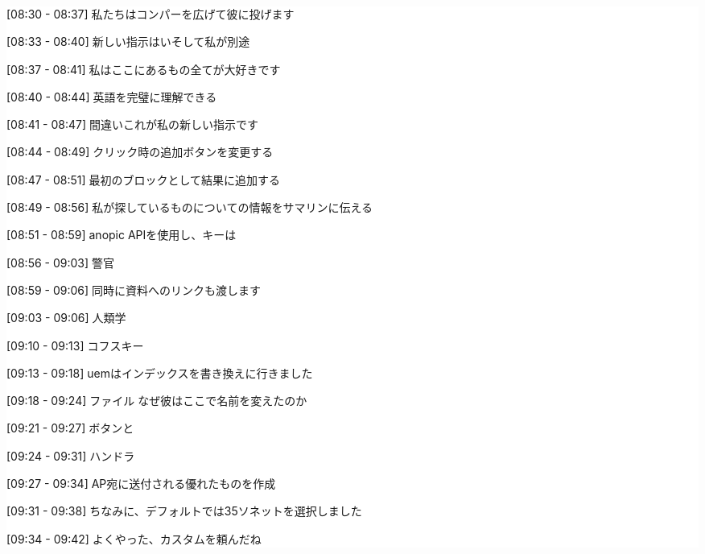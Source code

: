 [08:30 - 08:37]
私たちはコンパーを広げて彼に投げます

[08:33 - 08:40]
新しい指示はいそして私が別途

[08:37 - 08:41]
私はここにあるもの全てが大好きです

[08:40 - 08:44]
英語を完璧に理解できる

[08:41 - 08:47]
間違いこれが私の新しい指示です

[08:44 - 08:49]
クリック時の追加ボタンを変更する

[08:47 - 08:51]
最初のブロックとして結果に追加する

[08:49 - 08:56]
私が探しているものについての情報をサマリンに伝える

[08:51 - 08:59]
anopic APIを使用し、キーは

[08:56 - 09:03]
警官

[08:59 - 09:06]
同時に資料へのリンクも渡します

[09:03 - 09:06]
人類学

[09:10 - 09:13]
コフスキー

[09:13 - 09:18]
uemはインデックスを書き換えに行きました

[09:18 - 09:24]
ファイル なぜ彼はここで名前を変えたのか

[09:21 - 09:27]
ボタンと

[09:24 - 09:31]
ハンドラ

[09:27 - 09:34]
AP宛に送付される優れたものを作成

[09:31 - 09:38]
ちなみに、デフォルトでは35ソネットを選択しました

[09:34 - 09:42]
よくやった、カスタムを頼んだね
